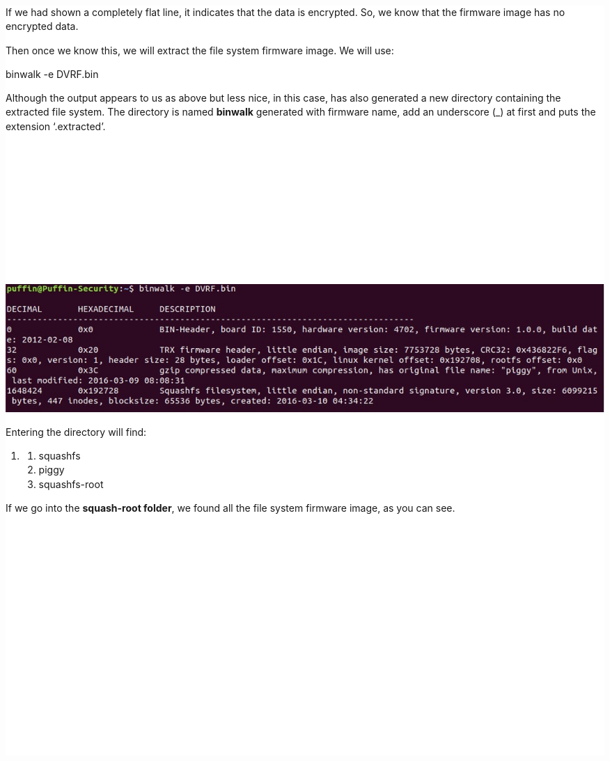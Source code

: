If we had shown a completely flat line, it indicates that the data is encrypted. So, we know that the firmware image has no encrypted data.

Then once we know this, we will extract the file system firmware image. We will use:

binwalk -e DVRF.bin

Although the output appears to us as above but less nice, in this case, has also generated a new directory containing the extracted file system. The directory is named **binwalk** generated with firmware name, add an underscore (\_) at first and puts the extension ‘.extracted’.

![Binwalk -e](/assets/ewww/lazy/placeholder-1058x226.png)

![Binwalk -e](/assets/uploads/2019/02/binwalk-e.jpg)

Entering the directory will find:

1.  1.  squashfs
    2.  piggy
    3.  squashfs-root

If we go into the **squash-root folder**, we found all the file system firmware image, as you can see.

![IoT firmware files](/assets/ewww/lazy/placeholder-604x325.png)
